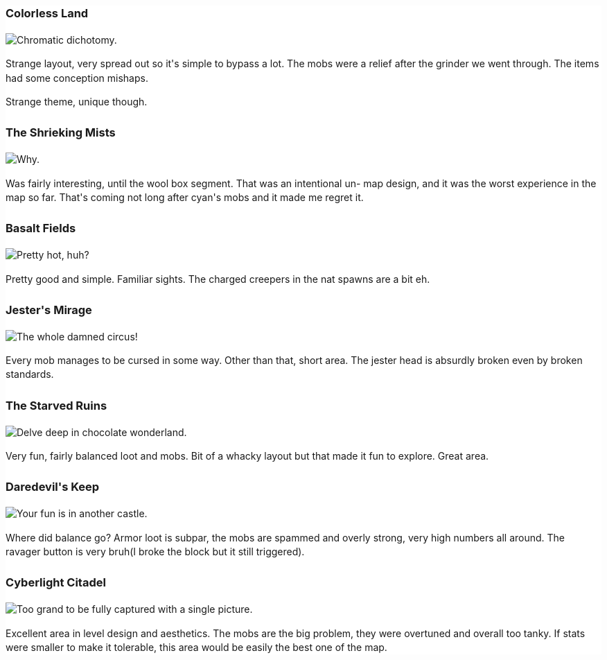 ### Colorless Land

![Chromatic dichotomy.](19)

Strange layout, very spread out so it's simple to bypass a lot. The mobs were a relief after the grinder we went through. The items had some conception mishaps.

Strange theme, unique though.

### The Shrieking Mists

![Why.](20)

Was fairly interesting, until the wool box segment. That was an intentional un- map design, and it was the worst experience in the map so far. That's coming not long after cyan's mobs and it made me regret it.

### Basalt Fields

![Pretty hot, huh?](21)

Pretty good and simple. Familiar sights. The charged creepers in the nat spawns are a bit eh.

### Jester's Mirage

![The whole damned circus!](22)

Every mob manages to be cursed in some way. Other than that, short area. The jester head is absurdly broken even by broken standards.

### The Starved Ruins

![Delve deep in chocolate wonderland.](23)

Very fun, fairly balanced loot and mobs. Bit of a whacky layout but that made it fun to explore. Great area.

### Daredevil's Keep

![Your fun is in another castle.](24)

Where did balance go? Armor loot is subpar, the mobs are spammed and overly strong, very high numbers all around. The ravager button is very bruh(I broke the block but it still triggered).

### Cyberlight Citadel

![Too grand to be fully captured with a single picture.](25)

Excellent area in level design and aesthetics. The mobs are the big problem, they were overtuned and overall too tanky. If stats were smaller to make it tolerable, this area would be easily the best one of the map.
